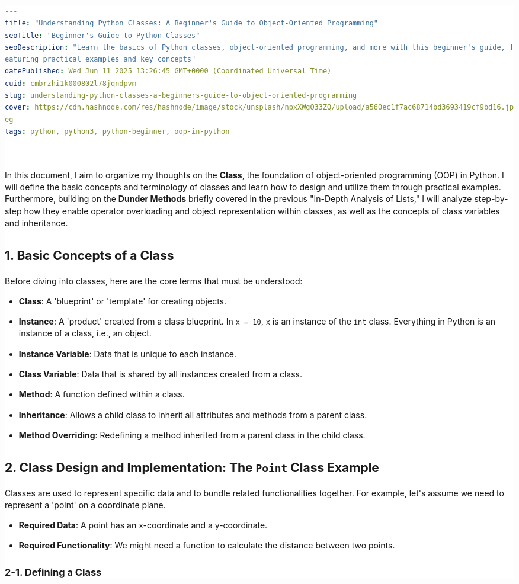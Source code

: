 ```yaml
---
title: "Understanding Python Classes: A Beginner's Guide to Object-Oriented Programming"
seoTitle: "Beginner's Guide to Python Classes"
seoDescription: "Learn the basics of Python classes, object-oriented programming, and more with this beginner's guide, featuring practical examples and key concepts"
datePublished: Wed Jun 11 2025 13:26:45 GMT+0000 (Coordinated Universal Time)
cuid: cmbrzhi1k000802l78jqndpvm
slug: understanding-python-classes-a-beginners-guide-to-object-oriented-programming
cover: https://cdn.hashnode.com/res/hashnode/image/stock/unsplash/npxXWgQ33ZQ/upload/a560ec1f7ac68714bd3693419cf9bd16.jpeg
tags: python, python3, python-beginner, oop-in-python

---
```


In this document, I aim to organize my thoughts on the **Class**, the foundation of object-oriented programming (OOP) in Python. I will define the basic concepts and terminology of classes and learn how to design and utilize them through practical examples. Furthermore, building on the **Dunder Methods** briefly covered in the previous "In-Depth Analysis of Lists," I will analyze step-by-step how they enable operator overloading and object representation within classes, as well as the concepts of class variables and inheritance.

## 1\. Basic Concepts of a Class

Before diving into classes, here are the core terms that must be understood:

* **Class**: A 'blueprint' or 'template' for creating objects.
    
* **Instance**: A 'product' created from a class blueprint. In `x = 10`, `x` is an instance of the `int` class. Everything in Python is an instance of a class, i.e., an object.
    
* **Instance Variable**: Data that is unique to each instance.
    
* **Class Variable**: Data that is shared by all instances created from a class.
    
* **Method**: A function defined within a class.
    
* **Inheritance**: Allows a child class to inherit all attributes and methods from a parent class.
    
* **Method Overriding**: Redefining a method inherited from a parent class in the child class.
    

## 2\. Class Design and Implementation: The `Point` Class Example

Classes are used to represent specific data and to bundle related functionalities together. For example, let's assume we need to represent a 'point' on a coordinate plane.

* **Required Data**: A point has an x-coordinate and a y-coordinate.
    
* **Required Functionality**: We might need a function to calculate the distance between two points.
    

### 2-1. Defining a Class
